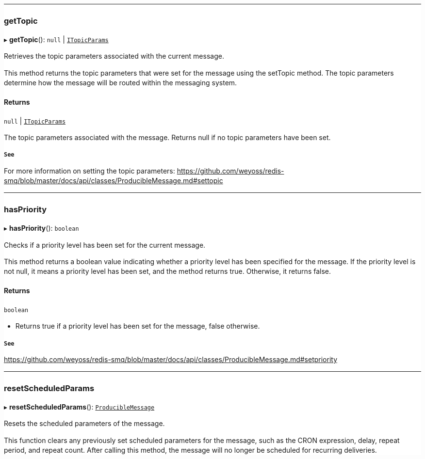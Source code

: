 ___

### getTopic

▸ **getTopic**(): ``null`` \| [`ITopicParams`](../interfaces/ITopicParams.md)

Retrieves the topic parameters associated with the current message.

This method returns the topic parameters that were set for the message using the
setTopic method. The topic parameters determine how the message will be routed within
the messaging system.

#### Returns

``null`` \| [`ITopicParams`](../interfaces/ITopicParams.md)

The topic parameters associated with the message.
         Returns null if no topic parameters have been set.

**`See`**

For more information on setting the topic parameters:
     https://github.com/weyoss/redis-smq/blob/master/docs/api/classes/ProducibleMessage.md#settopic

___

### hasPriority

▸ **hasPriority**(): `boolean`

Checks if a priority level has been set for the current message.

This method returns a boolean value indicating whether a priority level has been
specified for the message. If the priority level is not null, it means a priority
level has been set, and the method returns true. Otherwise, it returns false.

#### Returns

`boolean`

- Returns true if a priority level has been set for the message,
                     false otherwise.

**`See`**

https://github.com/weyoss/redis-smq/blob/master/docs/api/classes/ProducibleMessage.md#setpriority

___

### resetScheduledParams

▸ **resetScheduledParams**(): [`ProducibleMessage`](ProducibleMessage.md)

Resets the scheduled parameters of the message.

This function clears any previously set scheduled parameters for the message,
such as the CRON expression, delay, repeat period, and repeat count.
After calling this method, the message will no longer be scheduled for recurring deliveries.
